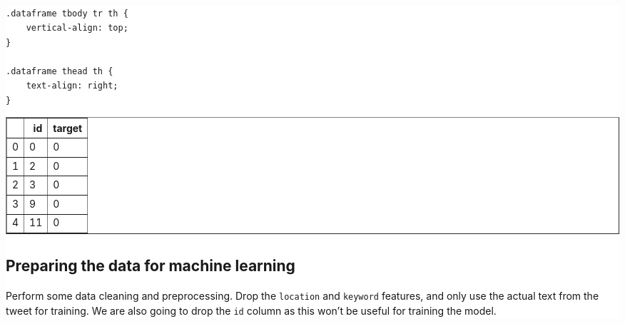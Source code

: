     .dataframe tbody tr th {
        vertical-align: top;
    }

    .dataframe thead th {
        text-align: right;
    }
</style>
<table border="1" class="dataframe">
  <thead>
    <tr style="text-align: right;">
      <th></th>
      <th>id</th>
      <th>target</th>
    </tr>
  </thead>
  <tbody>
    <tr>
      <td>0</td>
      <td>0</td>
      <td>0</td>
    </tr>
    <tr>
      <td>1</td>
      <td>2</td>
      <td>0</td>
    </tr>
    <tr>
      <td>2</td>
      <td>3</td>
      <td>0</td>
    </tr>
    <tr>
      <td>3</td>
      <td>9</td>
      <td>0</td>
    </tr>
    <tr>
      <td>4</td>
      <td>11</td>
      <td>0</td>
    </tr>
  </tbody>
</table>
</div>



## Preparing the data for machine learning

Perform some data cleaning and preprocessing. Drop the `location` and `keyword` features, and only use the actual text from the tweet for training. We are also going to drop the `id` column as this won’t be useful for training the model.
